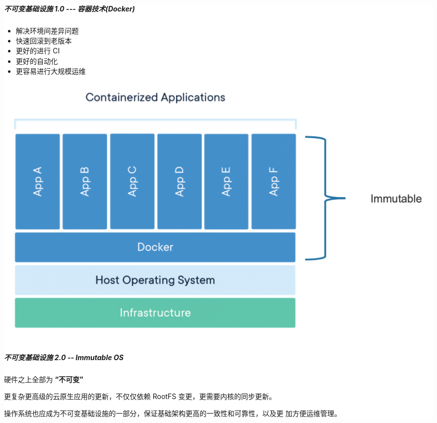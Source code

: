 ##### 不可变基础设施 1.0 --- 容器技术(Docker)

- 解决环境间差异问题
- 快速回滚到老版本
- 更好的进行 CI
- 更好的自动化
- 更容易进行大规模运维

![6bdd28c497110a72bd3c98e694c0df9d.png](./k3s/6bdd28c497110a72bd3c98e694c0df9d.png)

##### 不可变基础设施 2.0 -- Immutable OS

硬件之上全部为 **“不可变”**

更复杂更高级的云原生应用的更新，不仅仅依赖 RootFS 变更，更需要内核的同步更新。

操作系统也应成为不可变基础设施的一部分，保证基础架构更高的一致性和可靠性，以及更
加方便运维管理。
